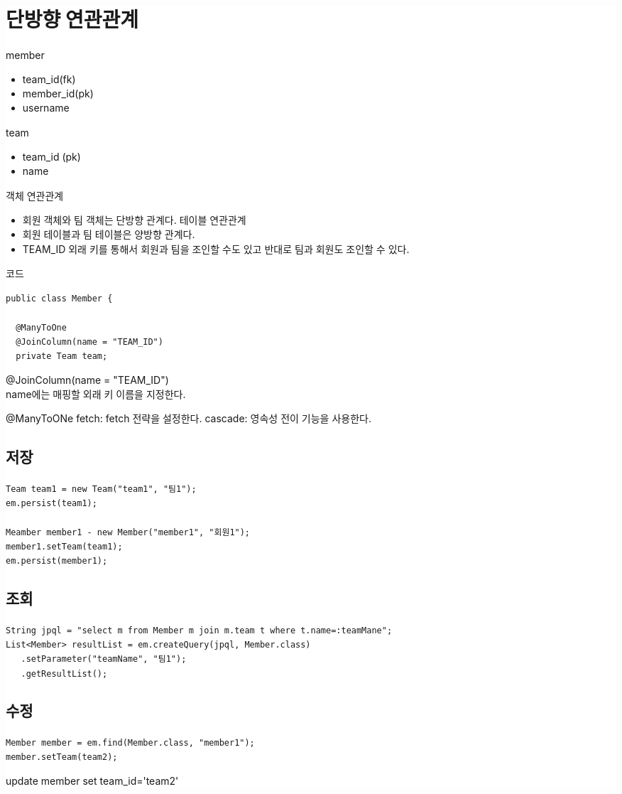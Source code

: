 # 단방향 연관관계
member
- team_id(fk)
- member_id(pk)
- username

team
- team_id (pk)
- name
  

객체 연관관계
- 회원 객체와 팀 객체는 단방향 관계다.
테이블 연관관계
- 회원 테이블과 팀 테이블은 양방향 관계다.
- TEAM_ID 외래 키를 통해서 회원과 팀을 조인할 수도 있고 반대로 팀과 회원도 조인할 수 있다.


코드
```
public class Member {

  @ManyToOne
  @JoinColumn(name = "TEAM_ID")
  private Team team;
```
@JoinColumn(name = "TEAM_ID")   
name에는 매핑할 외래 키 이름을 지정한다.

@ManyToONe
fetch: fetch 전략을 설정한다.
cascade: 영속성 전이 기능을 사용한다.

## 저장
```
Team team1 = new Team("team1", "팀1");
em.persist(team1);

Meamber member1 - new Member("member1", "회원1");
member1.setTeam(team1);
em.persist(member1);
```

## 조회
```
String jpql = "select m from Member m join m.team t where t.name=:teamMane";
List<Member> resultList = em.createQuery(jpql, Member.class)
   .setParameter("teamName", "팀1");
   .getResultList();
```

## 수정
```
Member member = em.find(Member.class, "member1");
member.setTeam(team2);
```
update member set team_id='team2'
